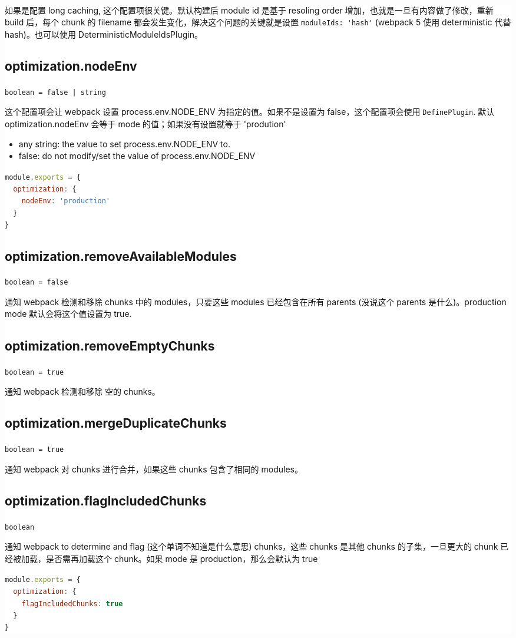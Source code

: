 如果是配置 long caching, 这个配置项很关键。默认构建后 module id 是基于 resoling order 增加，也就是一旦有内容做了修改，重新 build 后，每个 chunk 的 filename 都会发生变化，解决这个问题的关键就是设置 `moduleIds: 'hash'` (webpack 5 使用 deterministic 代替 hash)。也可以使用 DeterministicModuleIdsPlugin。

## optimization.nodeEnv

`boolean = false | string`

这个配置项会让 webpack 设置 process.env.NODE_ENV 为指定的值。如果不是设置为 false，这个配置项会使用 `DefinePlugin`. 默认 optimization.nodeEnv 会等于 mode 的值；如果没有设置就等于 'prodution'

+ any string: the value to set process.env.NODE_ENV to.
+ false: do not modify/set the value of process.env.NODE_ENV

```js
module.exports = {
  optimization: {
    nodeEnv: 'production'
  }
}
```

## optimization.removeAvailableModules

`boolean = false`

通知 webpack 检测和移除 chunks 中的 modules，只要这些 modules 已经包含在所有 parents (没说这个 parents 是什么)。production mode 默认会将这个值设置为 true.

## optimization.removeEmptyChunks

`boolean = true`

通知 webpack 检测和移除 空的 chunks。

## optimization.mergeDuplicateChunks

`boolean = true`

通知 webpack 对 chunks 进行合并，如果这些 chunks 包含了相同的 modules。

## optimization.flagIncludedChunks

`boolean`

通知 webpack to determine and flag (这个单词不知道是什么意思) chunks，这些 chunks 是其他 chunks 的子集，一旦更大的 chunk 已经被加载，是否需再加载这个 chunk。如果 mode 是 production，那么会默认为 true
```js
module.exports = {
  optimization: {
    flagIncludedChunks: true
  }
}
```
